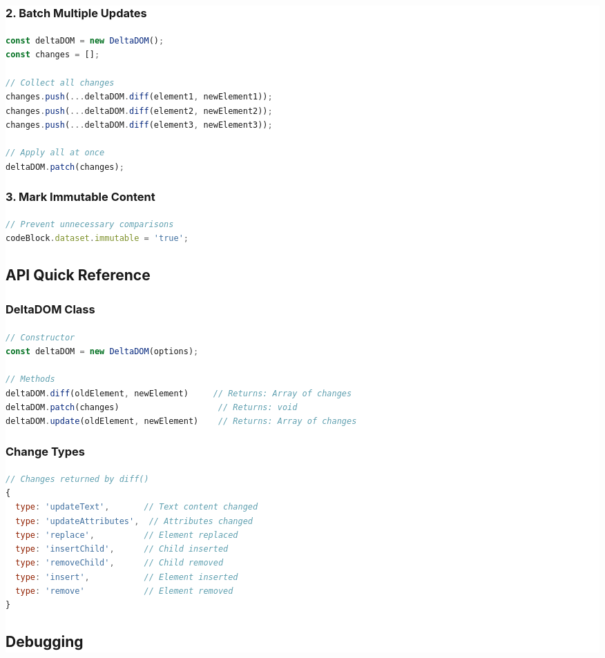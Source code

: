 ### 2. Batch Multiple Updates

```javascript
const deltaDOM = new DeltaDOM();
const changes = [];

// Collect all changes
changes.push(...deltaDOM.diff(element1, newElement1));
changes.push(...deltaDOM.diff(element2, newElement2));
changes.push(...deltaDOM.diff(element3, newElement3));

// Apply all at once
deltaDOM.patch(changes);
```

### 3. Mark Immutable Content

```javascript
// Prevent unnecessary comparisons
codeBlock.dataset.immutable = 'true';
```

## API Quick Reference

### DeltaDOM Class

```javascript
// Constructor
const deltaDOM = new DeltaDOM(options);

// Methods
deltaDOM.diff(oldElement, newElement)     // Returns: Array of changes
deltaDOM.patch(changes)                    // Returns: void
deltaDOM.update(oldElement, newElement)    // Returns: Array of changes
```

### Change Types

```javascript
// Changes returned by diff()
{
  type: 'updateText',       // Text content changed
  type: 'updateAttributes',  // Attributes changed
  type: 'replace',          // Element replaced
  type: 'insertChild',      // Child inserted
  type: 'removeChild',      // Child removed
  type: 'insert',           // Element inserted
  type: 'remove'            // Element removed
}
```

## Debugging
